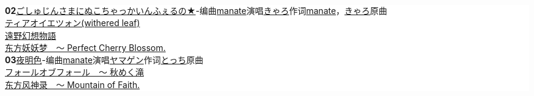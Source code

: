 <tr><td id="2" class="infoRD"><b>02</b></td><td id="ごしゅじんさまにぬこちゃっかいんふぇるの★" colspan="2" class="title"><span class="new" title="（歌词页面不存在）"><a href="/index.php?title=%E6%AD%8C%E8%AF%8D:%E3%81%94%E3%81%97%E3%82%85%E3%81%98%E3%82%93%E3%81%95%E3%81%BE%E3%81%AB%E3%81%AC%E3%81%93%E3%81%A1%E3%82%83%E3%81%A3%E3%81%8B%E3%81%84%E3%82%93%E3%81%B5%E3%81%87%E3%82%8B%E3%81%AE%E2%98%85&amp;boilerplate=模板:页面模板/曲目歌词&amp;action=edit">ごしゅじんさまにぬこちゃっかいんふぇるの★</a></span><span class="thcsearchlinks"><a rel="nofollow" class="external text" href="https://cd.thwiki.cc?arrange=manate&amp;vocal=きゃろ&amp;lyric=manate，きゃろ&amp;ogmusic=ティアオイエツォン(withered leaf)，遠野幻想物語&amp;fromwiki=bloom（anagram）"><span title="搜索相似同人曲"></span></a></span></td><td class="time">-</td></tr><tr><td class="left"></td><td class="label">编曲</td><td class="text" colspan="2"><a href="/index.php?title=manate&amp;action=edit&amp;redlink=1" class="new" title="manate（页面不存在）">manate</a><span class="thcsearchlinks"><a rel="nofollow" class="external text" href="https://cd.thwiki.cc?arrange=，manate&amp;fromwiki=bloom（anagram）"><span></span></a></span></td></tr><tr><td class="left"></td><td class="label">演唱</td><td class="text" colspan="2"><a href="/index.php?title=%E3%81%8D%E3%82%83%E3%82%8D&amp;action=edit&amp;redlink=1" class="new" title="きゃろ（页面不存在）">きゃろ</a><span class="thcsearchlinks"><a rel="nofollow" class="external text" href="https://cd.thwiki.cc?vocal=きゃろ&amp;fromwiki=bloom（anagram）"><span></span></a></span></td></tr><tr><td class="left"></td><td class="label">作词</td><td class="text" colspan="2"><a href="/index.php?title=manate&amp;action=edit&amp;redlink=1" class="new" title="manate（页面不存在）">manate</a>，<a href="/index.php?title=%E3%81%8D%E3%82%83%E3%82%8D&amp;action=edit&amp;redlink=1" class="new" title="きゃろ（页面不存在）">きゃろ</a><span class="thcsearchlinks"><a rel="nofollow" class="external text" href="https://cd.thwiki.cc?lyric=manate，きゃろ&amp;fromwiki=bloom（anagram）"><span></span></a></span></td></tr><tr><td class="left"></td><td class="label">原曲</td><td class="text" colspan="2"><span class="thcsearchlinks"><a rel="nofollow" class="external text" href="https://cd.thwiki.cc?ogmusic=ティアオイエツォン(withered leaf)，遠野幻想物語&amp;fromwiki=bloom（anagram）"><span></span></a></span><div class="ogmusic"><a href="./ティアオイエツォン(withered_leaf).md" class="mw-redirect" title="ティアオイエツォン(withered leaf)">ティアオイエツォン(withered leaf)</a></div><div class="ogmusic"><a href="./遠野幻想物語.md" class="mw-redirect" title="遠野幻想物語">遠野幻想物語</a></div><div class="source"><a href="./东方妖妖梦_～_Perfect_Cherry_Blossom..md" class="mw-redirect" title="东方妖妖梦 ～ Perfect Cherry Blossom.">东方妖妖梦　～ Perfect Cherry Blossom.</a></div></td></tr>
<tr><td id="3" class="infoRD"><b>03</b></td><td id="夜明色" colspan="2" class="title"><span class="new" title="（歌词页面不存在）"><a href="/index.php?title=%E6%AD%8C%E8%AF%8D:%E5%A4%9C%E6%98%8E%E8%89%B2&amp;boilerplate=模板:页面模板/曲目歌词&amp;action=edit">夜明色</a></span><span class="thcsearchlinks"><a rel="nofollow" class="external text" href="https://cd.thwiki.cc?arrange=manate&amp;vocal=ヤマゲン&amp;lyric=とっち&amp;ogmusic=フォールオブフォール　～ 秋めく滝&amp;fromwiki=bloom（anagram）"><span title="搜索相似同人曲"></span></a></span></td><td class="time">-</td></tr><tr><td class="left"></td><td class="label">编曲</td><td class="text" colspan="2"><a href="/index.php?title=manate&amp;action=edit&amp;redlink=1" class="new" title="manate（页面不存在）">manate</a><span class="thcsearchlinks"><a rel="nofollow" class="external text" href="https://cd.thwiki.cc?arrange=，manate&amp;fromwiki=bloom（anagram）"><span></span></a></span></td></tr><tr><td class="left"></td><td class="label">演唱</td><td class="text" colspan="2"><a href="/index.php?title=%E3%83%A4%E3%83%9E%E3%82%B2%E3%83%B3&amp;action=edit&amp;redlink=1" class="new" title="ヤマゲン（页面不存在）">ヤマゲン</a><span class="thcsearchlinks"><a rel="nofollow" class="external text" href="https://cd.thwiki.cc?vocal=ヤマゲン&amp;fromwiki=bloom（anagram）"><span></span></a></span></td></tr><tr><td class="left"></td><td class="label">作词</td><td class="text" colspan="2"><a href="/index.php?title=%E3%81%A8%E3%81%A3%E3%81%A1&amp;action=edit&amp;redlink=1" class="new" title="とっち（页面不存在）">とっち</a><span class="thcsearchlinks"><a rel="nofollow" class="external text" href="https://cd.thwiki.cc?lyric=とっち&amp;fromwiki=bloom（anagram）"><span></span></a></span></td></tr><tr><td class="left"></td><td class="label">原曲</td><td class="text" colspan="2"><span class="thcsearchlinks"><a rel="nofollow" class="external text" href="https://cd.thwiki.cc?ogmusic=フォールオブフォール　～ 秋めく滝&amp;fromwiki=bloom（anagram）"><span></span></a></span><div class="ogmusic"><a href="./フォールオブフォール_～_秋めく滝.md" class="mw-redirect" title="フォールオブフォール ～ 秋めく滝">フォールオブフォール　～ 秋めく滝</a></div><div class="source"><a href="./东方风神录_～_Mountain_of_Faith..md" class="mw-redirect" title="东方风神录 ～ Mountain of Faith.">东方风神录　～ Mountain of Faith.</a></div></td></tr>